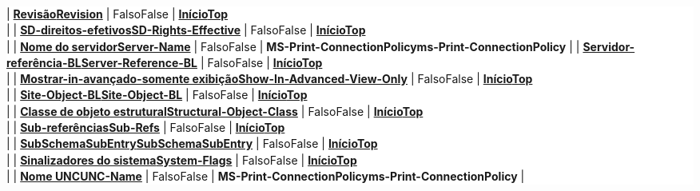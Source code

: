 | [<span data-ttu-id="321f8-378">**Revisão**</span><span class="sxs-lookup"><span data-stu-id="321f8-378">**Revision**</span></span>](a-revision.md)                                              | <span data-ttu-id="321f8-379">Falso</span><span class="sxs-lookup"><span data-stu-id="321f8-379">False</span></span>     | [<span data-ttu-id="321f8-380">**Início**</span><span class="sxs-lookup"><span data-stu-id="321f8-380">**Top**</span></span>](c-top.md)<br/>                               |
| [<span data-ttu-id="321f8-381">**SD-direitos-efetivos**</span><span class="sxs-lookup"><span data-stu-id="321f8-381">**SD-Rights-Effective**</span></span>](a-sdrightseffective.md)                          | <span data-ttu-id="321f8-382">Falso</span><span class="sxs-lookup"><span data-stu-id="321f8-382">False</span></span>     | [<span data-ttu-id="321f8-383">**Início**</span><span class="sxs-lookup"><span data-stu-id="321f8-383">**Top**</span></span>](c-top.md)<br/>                               |
| [<span data-ttu-id="321f8-384">**Nome do servidor**</span><span class="sxs-lookup"><span data-stu-id="321f8-384">**Server-Name**</span></span>](a-servername.md)                                         | <span data-ttu-id="321f8-385">Falso</span><span class="sxs-lookup"><span data-stu-id="321f8-385">False</span></span>     | <span data-ttu-id="321f8-386">**MS-Print-ConnectionPolicy**</span><span class="sxs-lookup"><span data-stu-id="321f8-386">**ms-Print-ConnectionPolicy**</span></span>                                 |
| [<span data-ttu-id="321f8-387">**Servidor-referência-BL**</span><span class="sxs-lookup"><span data-stu-id="321f8-387">**Server-Reference-BL**</span></span>](a-serverreferencebl.md)                          | <span data-ttu-id="321f8-388">Falso</span><span class="sxs-lookup"><span data-stu-id="321f8-388">False</span></span>     | [<span data-ttu-id="321f8-389">**Início**</span><span class="sxs-lookup"><span data-stu-id="321f8-389">**Top**</span></span>](c-top.md)<br/>                               |
| [<span data-ttu-id="321f8-390">**Mostrar-in-avançado-somente exibição**</span><span class="sxs-lookup"><span data-stu-id="321f8-390">**Show-In-Advanced-View-Only**</span></span>](a-showinadvancedviewonly.md)              | <span data-ttu-id="321f8-391">Falso</span><span class="sxs-lookup"><span data-stu-id="321f8-391">False</span></span>     | [<span data-ttu-id="321f8-392">**Início**</span><span class="sxs-lookup"><span data-stu-id="321f8-392">**Top**</span></span>](c-top.md)<br/>                               |
| [<span data-ttu-id="321f8-393">**Site-Object-BL**</span><span class="sxs-lookup"><span data-stu-id="321f8-393">**Site-Object-BL**</span></span>](a-siteobjectbl.md)                                    | <span data-ttu-id="321f8-394">Falso</span><span class="sxs-lookup"><span data-stu-id="321f8-394">False</span></span>     | [<span data-ttu-id="321f8-395">**Início**</span><span class="sxs-lookup"><span data-stu-id="321f8-395">**Top**</span></span>](c-top.md)<br/>                               |
| [<span data-ttu-id="321f8-396">**Classe de objeto estrutural**</span><span class="sxs-lookup"><span data-stu-id="321f8-396">**Structural-Object-Class**</span></span>](a-structuralobjectclass.md)                  | <span data-ttu-id="321f8-397">Falso</span><span class="sxs-lookup"><span data-stu-id="321f8-397">False</span></span>     | [<span data-ttu-id="321f8-398">**Início**</span><span class="sxs-lookup"><span data-stu-id="321f8-398">**Top**</span></span>](c-top.md)<br/>                               |
| [<span data-ttu-id="321f8-399">**Sub-referências**</span><span class="sxs-lookup"><span data-stu-id="321f8-399">**Sub-Refs**</span></span>](a-subrefs.md)                                               | <span data-ttu-id="321f8-400">Falso</span><span class="sxs-lookup"><span data-stu-id="321f8-400">False</span></span>     | [<span data-ttu-id="321f8-401">**Início**</span><span class="sxs-lookup"><span data-stu-id="321f8-401">**Top**</span></span>](c-top.md)<br/>                               |
| [<span data-ttu-id="321f8-402">**SubSchemaSubEntry**</span><span class="sxs-lookup"><span data-stu-id="321f8-402">**SubSchemaSubEntry**</span></span>](a-subschemasubentry.md)                            | <span data-ttu-id="321f8-403">Falso</span><span class="sxs-lookup"><span data-stu-id="321f8-403">False</span></span>     | [<span data-ttu-id="321f8-404">**Início**</span><span class="sxs-lookup"><span data-stu-id="321f8-404">**Top**</span></span>](c-top.md)<br/>                               |
| [<span data-ttu-id="321f8-405">**Sinalizadores do sistema**</span><span class="sxs-lookup"><span data-stu-id="321f8-405">**System-Flags**</span></span>](a-systemflags.md)                                       | <span data-ttu-id="321f8-406">Falso</span><span class="sxs-lookup"><span data-stu-id="321f8-406">False</span></span>     | [<span data-ttu-id="321f8-407">**Início**</span><span class="sxs-lookup"><span data-stu-id="321f8-407">**Top**</span></span>](c-top.md)<br/>                               |
| [<span data-ttu-id="321f8-408">**Nome UNC**</span><span class="sxs-lookup"><span data-stu-id="321f8-408">**UNC-Name**</span></span>](a-uncname.md)                                               | <span data-ttu-id="321f8-409">Falso</span><span class="sxs-lookup"><span data-stu-id="321f8-409">False</span></span>     | <span data-ttu-id="321f8-410">**MS-Print-ConnectionPolicy**</span><span class="sxs-lookup"><span data-stu-id="321f8-410">**ms-Print-ConnectionPolicy**</span></span>                                 |